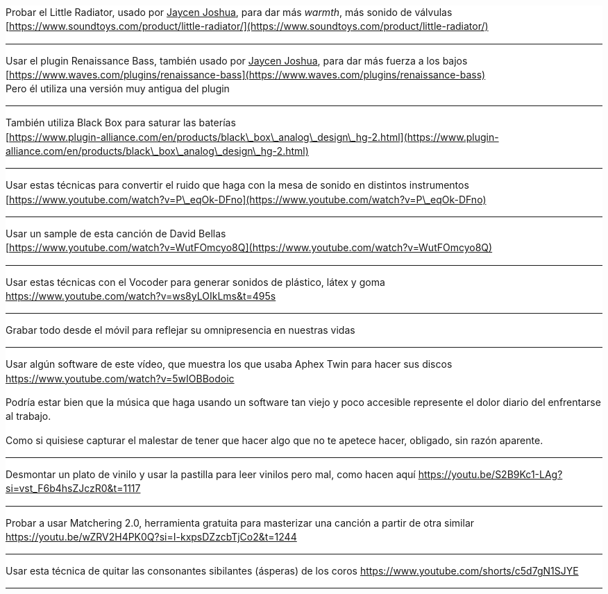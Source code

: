 Probar el Little Radiator, usado por [Jaycen Joshua](https://en.wikipedia.org/wiki/Jaycen\_Joshua), para dar más *warmth*, más sonido de válvulas  
[https://www.soundtoys.com/product/little-radiator/](https://www.soundtoys.com/product/little-radiator/)

---
Usar el plugin Renaissance Bass, también usado por [Jaycen Joshua](https://en.wikipedia.org/wiki/Jaycen\_Joshua), para dar más fuerza a los bajos  
[https://www.waves.com/plugins/renaissance-bass](https://www.waves.com/plugins/renaissance-bass)  
Pero él utiliza una versión muy antigua del plugin

---
También utiliza Black Box para saturar las baterías  
[https://www.plugin-alliance.com/en/products/black\_box\_analog\_design\_hg-2.html](https://www.plugin-alliance.com/en/products/black\_box\_analog\_design\_hg-2.html)

---
Usar estas técnicas para convertir el ruido que haga con la mesa de sonido en distintos instrumentos  
[https://www.youtube.com/watch?v=P\_eqOk-DFno](https://www.youtube.com/watch?v=P\_eqOk-DFno)

---
Usar un sample de esta canción de David Bellas  
[https://www.youtube.com/watch?v=WutFOmcyo8Q](https://www.youtube.com/watch?v=WutFOmcyo8Q)

---
Usar estas técnicas con el Vocoder para generar sonidos de plástico, látex y goma  
https://www.youtube.com/watch?v=ws8yLOIkLms&t=495s

---
Grabar todo desde el móvil para reflejar su omnipresencia en nuestras vidas

---
Usar algún software de este vídeo, que muestra los que usaba Aphex Twin para hacer sus discos
https://www.youtube.com/watch?v=5wIOBBodoic

Podría estar bien que la música que haga usando un software tan viejo y poco accesible represente el dolor diario del enfrentarse al trabajo.
  
Como si quisiese capturar el malestar de tener que hacer algo que no te apetece hacer, obligado, sin razón aparente.

---
Desmontar un plato de vinilo y usar la pastilla para leer vinilos pero mal, como hacen aquí
https://youtu.be/S2B9Kc1-LAg?si=vst_F6b4hsZJczR0&t=1117

---
Probar a usar Matchering 2.0, herramienta gratuita para masterizar una canción a partir de otra similar
https://youtu.be/wZRV2H4PK0Q?si=I-kxpsDZzcbTjCo2&t=1244

---
Usar esta técnica de quitar las consonantes sibilantes (ásperas) de los coros
https://www.youtube.com/shorts/c5d7gN1SJYE

---